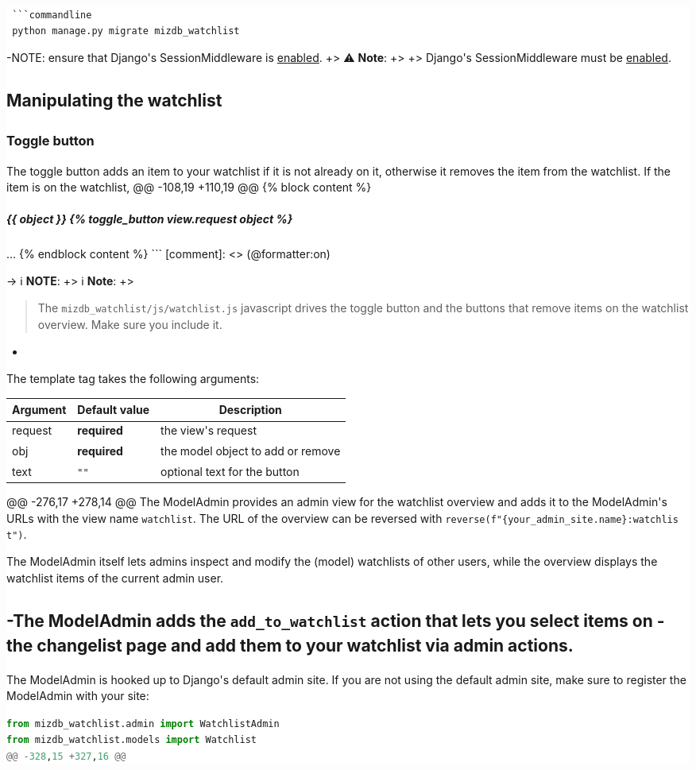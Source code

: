 ```diff
 ```commandline
 python manage.py migrate mizdb_watchlist
 ```
 
-NOTE: ensure that Django's SessionMiddleware is [enabled](https://docs.djangoproject.com/en/5.0/topics/http/sessions/).
+> ⚠️️ **Note**:
+>
+> Django's SessionMiddleware must be [enabled](https://docs.djangoproject.com/en/5.0/topics/http/sessions/).
 
 ## Manipulating the watchlist
 
 ### Toggle button
 
 The toggle button adds an item to your watchlist if it is not already on it,
 otherwise it removes the item from the watchlist. If the item is on the watchlist,
@@ -108,19 +110,19 @@
 {% block content %}
   <h5>{{ object }} {% toggle_button view.request object %}</h5>
   ...
 {% endblock content %}
 ```
 [comment]: <> (@formatter:on)
 
-> ℹ️ **NOTE**:
+> ℹ️ **Note**:
+>
 > The `mizdb_watchlist/js/watchlist.js` javascript drives the toggle button and the
 > buttons that remove items on the watchlist overview. Make sure you include it.
 
-
 The template tag takes the following arguments:
 
 | Argument     | Default value | Description                                                                               |
 |--------------|---------------|-------------------------------------------------------------------------------------------|
 | request      | **required**  | the view's request                                                                        |
 | obj          | **required**  | the model object to add or remove                                                         |
 | text         | `""`          | optional text for the button                                                              |
@@ -276,17 +278,14 @@
 The ModelAdmin provides an admin view for the watchlist overview and adds it
 to the ModelAdmin's URLs with the view name `watchlist`. The URL of the overview
 can be reversed with `reverse(f"{your_admin_site.name}:watchlist")`.
 
 The ModelAdmin itself lets admins inspect and modify the (model) watchlists of
 other users, while the overview displays the watchlist items of the current admin user.
 
-The ModelAdmin adds the `add_to_watchlist` action that lets you select items on
-the changelist page and add them to your watchlist via admin actions.
-
 The ModelAdmin is hooked up to Django's default admin site.
 If you are not using the default admin site, make sure to register the ModelAdmin
 with your site:
 
 ```python
 from mizdb_watchlist.admin import WatchlistAdmin
 from mizdb_watchlist.models import Watchlist
@@ -328,15 +327,16 @@
 
 ```